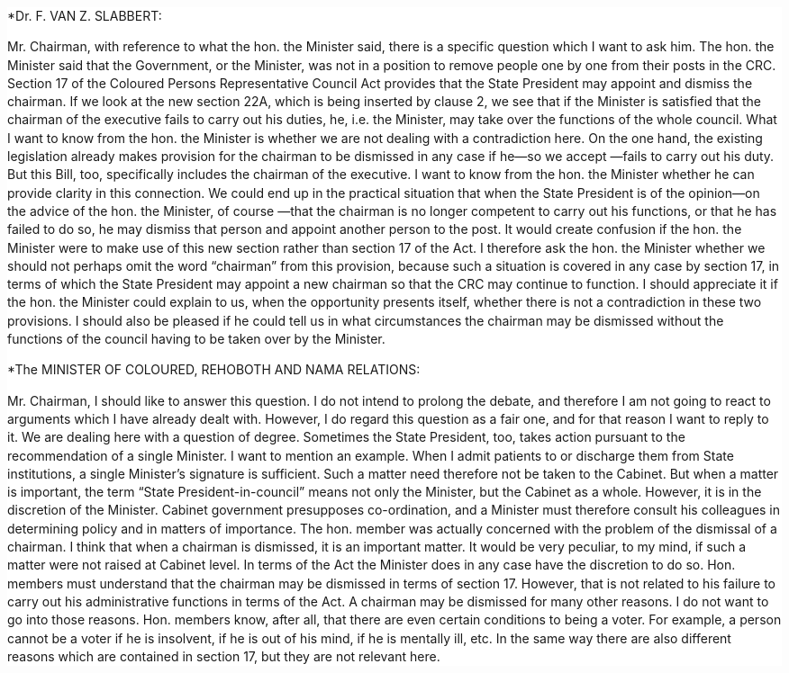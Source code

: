 </speech>

<speech by="#slabbert">

<from>*Dr. <person refersTo="hansard_za">F. VAN Z. SLABBERT</person>:</from>

<p>Mr. Chairman, with reference to what the hon. the Minister said, there is a specific question which I want to ask him. The hon. the Minister said that the Government, or the Minister, was not in a position to remove people one by one from their posts in the CRC. Section 17 of the Coloured Persons Representative Council Act provides that the State President may appoint and dismiss the chairman. If we look at the new section 22A, which is being inserted by clause 2, we see that if the Minister is satisfied that the chairman of the executive fails to carry out his duties, he, i.e. the Minister, may take over the functions of the whole council. What I want to know from the hon. the Minister is whether we are not dealing with a contradiction here. On the one hand, the existing legislation already makes provision for the chairman to be dismissed in any case if he&#x2014;so we accept &#x2014;fails to carry out his duty. But this Bill, too, specifically includes the chairman of the executive. I want to know from the hon. the Minister whether he can provide clarity in this connection. We could end up in the practical situation that when the State President is of the opinion&#x2014;on the advice of the hon. the Minister, of course &#x2014;that the chairman is no longer competent to carry out his functions, or that he has failed to do so, he may dismiss that person and appoint another person to the post. It would create confusion if the hon. the Minister were to make use of this new section rather than section 17 of the Act. I therefore ask the hon. the Minister whether we should not perhaps omit the word &#x201C;chairman&#x201D; from this provision, because such a situation is covered in any case by section 17, in terms of which the State President may appoint a new chairman so that the CRC may continue to function. I should appreciate it if the hon. the Minister could explain to us, when the opportunity presents itself, whether there is not a contradiction in these two provisions. I should also be pleased if he could tell us in what circumstances the chairman may be dismissed without the functions of the council having to be taken over by the Minister.</p>

</speech>

<speech by="#minister_of_coloured,_rehoboth_and_nama_relations">

<from>*The <person refersTo="hansard_za">MINISTER OF COLOURED, REHOBOTH AND NAMA RELATIONS</person>:</from>

<p>Mr. Chairman, I should like to answer this question. I do not intend to prolong the debate, and therefore I am not going to react to arguments which I have already dealt with. However, I do regard this question as a fair one, and for that reason I want to reply to it. We are dealing here with a question of degree. Sometimes the State President, too, takes action pursuant to the recommendation of a single Minister. I want to mention an example. When I admit patients to or discharge them from State institutions, a single Minister&#x2019;s signature is sufficient. Such a matter need therefore not be taken to the Cabinet. But when a matter is important, the term &#x201C;State President-in-council&#x201D; means not only the Minister, but the Cabinet as a whole. However, it is in the discretion of the Minister. Cabinet government presupposes co-ordination, and a Minister must therefore consult his colleagues in determining policy and in matters of importance. The hon. member was actually concerned with the problem of the dismissal of a chairman. I think that when a chairman is dismissed, it is an important matter. It would be very peculiar, to my mind, if such a matter were not raised at Cabinet level. In terms of the Act the Minister does in any case have the discretion to do so. Hon. members must understand that the chairman may be dismissed in terms of section 17. However, that is not related to his failure to carry out his administrative functions in terms of the Act. A chairman may be dismissed for many other reasons. I do not want to go into those reasons. Hon. members know, after all, that there are even certain conditions to being a voter. For example, a person cannot be a voter if he is insolvent, if he is out of his mind, if he is mentally ill, etc. In the same way there are also different reasons which are contained in section 17, but they are not relevant here.</p>
